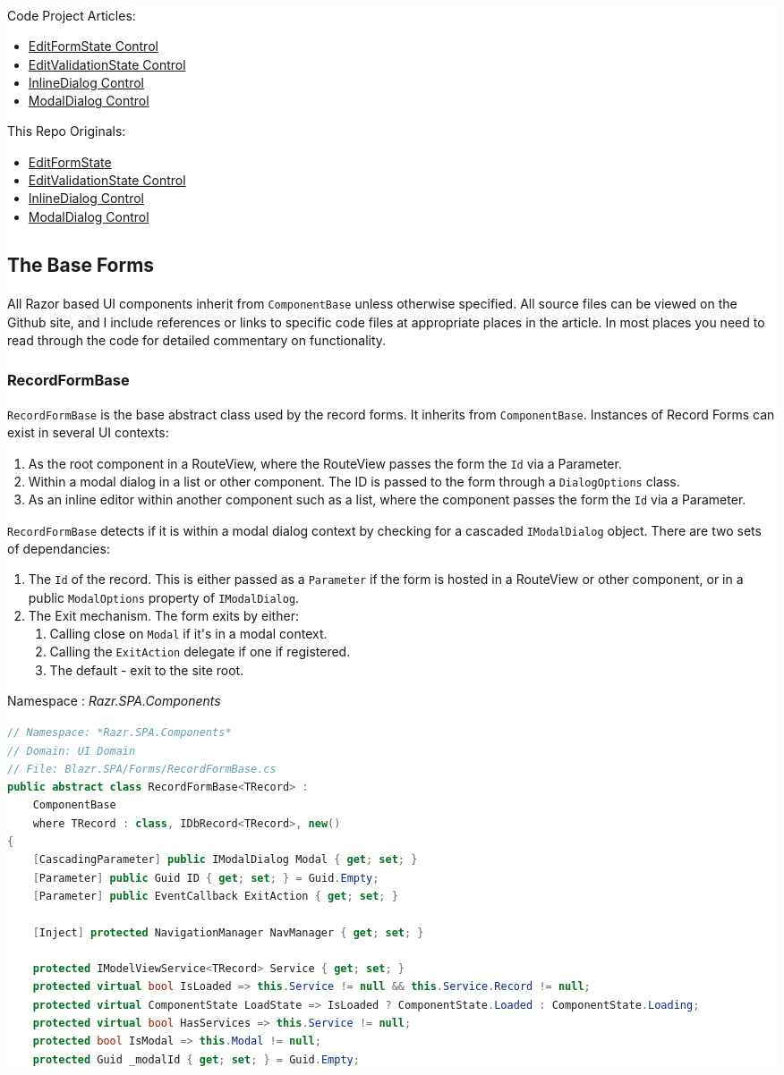 Code Project Articles:
- [EditFormState Control](https://www.codeproject.com/Articles/5297299/A-Blazor-Edit-Form-State-Control)
- [EditValidationState Control](https://www.codeproject.com/Articles/5297302/A-Blazor-Validation-Control) 
- [InlineDialog Control](https://www.codeproject.com/Articles/5297432/A-Blazor-Inline-Dialog-Control)
- [ModalDialog Control](https://www.codeproject.com/Articles/5294466/A-Blazor-Modal-Dialog-Editor)

This Repo Originals:

- [EditFormState](articles/Building-Edit-Forms.html)
- [EditValidationState Control](/articles/validationformstate.html) 
- [InlineDialog Control](/articles/inline-dialog.html)
- [ModalDialog Control](/articles/bootstrap-modal-dialog.html)

## The Base Forms

All Razor based UI components inherit from `ComponentBase` unless otherwise specified. All source files can be viewed on the Github site, and I include references or links to specific code files at appropriate places in the article.  In most places you need to read through the code for detailed commentary on functionality.

### RecordFormBase

`RecordFormBase` is the base abstract class used by the record forms. It inherits from `ComponentBase`.  Instances of Record Forms can exist in several UI contexts:
 
1. As the root component in a RouteView, where the RouteView passes the form the `Id` via a Parameter.
2. Within a modal dialog in a list or other component.  The ID is passed to the form through a `DialogOptions` class.  
3. As an inline editor within another component such as a list, where the component passes the form the `Id` via a Parameter.

`RecordFormBase` detects if it is within a modal dialog context by checking for a cascaded `IModalDialog` object.  There are two sets of dependancies:  
1. The `Id` of the record.  This is either passed as a `Parameter` if the form is hosted in a RouteView or other component, or in a public `ModalOptions` property of `IModalDialog`.
2. The Exit mechanism.  The form exits by either:
   1.  Calling close on `Modal` if it's in a modal context.
   2.  Calling the `ExitAction` delegate if one if registered.
   3.  The default - exit to the site root.
 
 Namespace : *Razr.SPA.Components*
```csharp
// Namespace: *Razr.SPA.Components*
// Domain: UI Domain
// File: Blazr.SPA/Forms/RecordFormBase.cs
public abstract class RecordFormBase<TRecord> :
    ComponentBase
    where TRecord : class, IDbRecord<TRecord>, new()
{
    [CascadingParameter] public IModalDialog Modal { get; set; }
    [Parameter] public Guid ID { get; set; } = Guid.Empty;
    [Parameter] public EventCallback ExitAction { get; set; }

    [Inject] protected NavigationManager NavManager { get; set; }

    protected IModelViewService<TRecord> Service { get; set; }
    protected virtual bool IsLoaded => this.Service != null && this.Service.Record != null;
    protected virtual ComponentState LoadState => IsLoaded ? ComponentState.Loaded : ComponentState.Loading;
    protected virtual bool HasServices => this.Service != null;
    protected bool IsModal => this.Modal != null;
    protected Guid _modalId { get; set; } = Guid.Empty;
```